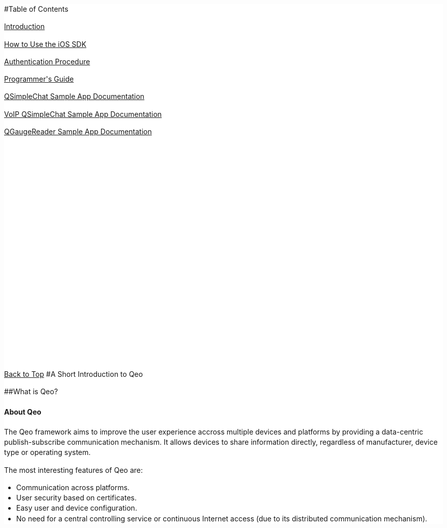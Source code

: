 <a name=Top></a>
#Table of Contents

[Introduction](#Introduction)

[How to Use the iOS SDK](#HowToUse)

[Authentication Procedure](#Authentication)

[Programmer's Guide](#ProgGuide)

[QSimpleChat Sample App Documentation](#QSimpleChat)

[VoIP QSimpleChat Sample App Documentation](#VoIPQSimpleChat)

[QGaugeReader Sample App Documentation](#QGaugeReader)

<br>
<br>
<br>
<br>
<br>
<br>
<br>
<br>
<br>
<br>
<br>
<br>
<br>
<br>
<br>
<br>
<br>
<br>
<br>
<br>
<br>

<a name=Introduction> </a> 
[Back to Top](#Top)
#A Short Introduction to Qeo 



##What is Qeo?

#### About Qeo
The Qeo framework aims to improve the user experience accross multiple devices and platforms by providing a data-centric publish-subscribe communication mechanism.
It allows devices to share information directly, regardless of manufacturer, device type or operating system.

The most interesting features of Qeo are:

- Communication across platforms.
- User security based on certificates.
- Easy user and device configuration.
- No need for a central controlling service or continuous Internet access (due to its distributed communication mechanism).
